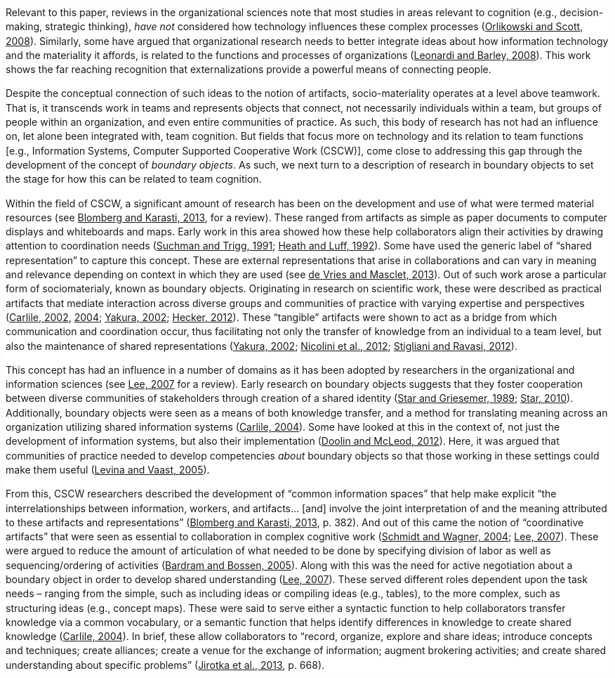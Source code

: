 Relevant to this paper, reviews in the organizational sciences note that most studies in areas relevant to cognition (e.g., decision-making, strategic thinking), _have not_ considered how technology influences these complex processes ([Orlikowski and Scott, 2008](#B105)). Similarly, some have argued that organizational research needs to better integrate ideas about how information technology and the materiality it affords, is related to the functions and processes of organizations ([Leonardi and Barley, 2008](#B89)). This work shows the far reaching recognition that externalizations provide a powerful means of connecting people.

Despite the conceptual connection of such ideas to the notion of artifacts, socio-materiality operates at a level above teamwork. That is, it transcends work in teams and represents objects that connect, not necessarily individuals within a team, but groups of people within an organization, and even entire communities of practice. As such, this body of research has not had an influence on, let alone been integrated with, team cognition. But fields that focus more on technology and its relation to team functions [e.g., Information Systems, Computer Supported Cooperative Work (CSCW)], come close to addressing this gap through the development of the concept of _boundary objects_. As such, we next turn to a description of research in boundary objects to set the stage for how this can be related to team cognition.

Within the field of CSCW, a significant amount of research has been on the development and use of what were termed material resources (see [Blomberg and Karasti, 2013](#B8), for a review). These ranged from artifacts as simple as paper documents to computer displays and whiteboards and maps. Early work in this area showed how these help collaborators align their activities by drawing attention to coordination needs ([Suchman and Trigg, 1991](#B134); [Heath and Luff, 1992](#B60)). Some have used the generic label of “shared representation” to capture this concept. These are external representations that arise in collaborations and can vary in meaning and relevance depending on context in which they are used (see [de Vries and Masclet, 2013](#B33)). Out of such work arose a particular form of sociomaterialy, known as boundary objects. Originating in research on scientific work, these were described as practical artifacts that mediate interaction across diverse groups and communities of practice with varying expertise and perspectives ([Carlile, 2002](#B16), [2004](#B17); [Yakura, 2002](#B148); [Hecker, 2012](#B61)). These “tangible” artifacts were shown to act as a bridge from which communication and coordination occur, thus facilitating not only the transfer of knowledge from an individual to a team level, but also the maintenance of shared representations ([Yakura, 2002](#B148); [Nicolini et al., 2012](#B102); [Stigliani and Ravasi, 2012](#B131)).

This concept has had an influence in a number of domains as it has been adopted by researchers in the organizational and information sciences (see [Lee, 2007](#B84) for a review). Early research on boundary objects suggests that they foster cooperation between diverse communities of stakeholders through creation of a shared identity ([Star and Griesemer, 1989](#B130); [Star, 2010](#B129)). Additionally, boundary objects were seen as a means of both knowledge transfer, and a method for translating meaning across an organization utilizing shared information systems ([Carlile, 2004](#B17)). Some have looked at this in the context of, not just the development of information systems, but also their implementation ([Doolin and McLeod, 2012](#B37)). Here, it was argued that communities of practice needed to develop competencies _about_ boundary objects so that those working in these settings could make them useful ([Levina and Vaast, 2005](#B91)).

From this, CSCW researchers described the development of “common information spaces” that help make explicit “the interrelationships between information, workers, and artifacts… [and] involve the joint interpretation of and the meaning attributed to these artifacts and representations” ([Blomberg and Karasti, 2013](#B8), p. 382). And out of this came the notion of “coordinative artifacts” that were seen as essential to collaboration in complex cognitive work ([Schmidt and Wagner, 2004](#B123); [Lee, 2007](#B84)). These were argued to reduce the amount of articulation of what needed to be done by specifying division of labor as well as sequencing/ordering of activities ([Bardram and Bossen, 2005](#B5)). Along with this was the need for active negotiation about a boundary object in order to develop shared understanding ([Lee, 2007](#B84)). These served different roles dependent upon the task needs – ranging from the simple, such as including ideas or compiling ideas (e.g., tables), to the more complex, such as structuring ideas (e.g., concept maps). These were said to serve either a syntactic function to help collaborators transfer knowledge via a common vocabulary, or a semantic function that helps identify differences in knowledge to create shared knowledge ([Carlile, 2004](#B17)). In brief, these allow collaborators to “record, organize, explore and share ideas; introduce concepts and techniques; create alliances; create a venue for the exchange of information; augment brokering activities; and create shared understanding about specific problems” ([Jirotka et al., 2013](#B72), p. 668).
